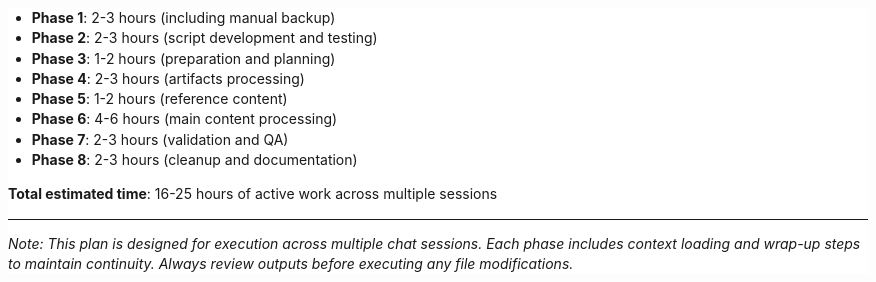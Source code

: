 - **Phase 1**: 2-3 hours (including manual backup)
- **Phase 2**: 2-3 hours (script development and testing)
- **Phase 3**: 1-2 hours (preparation and planning)
- **Phase 4**: 2-3 hours (artifacts processing)
- **Phase 5**: 1-2 hours (reference content)
- **Phase 6**: 4-6 hours (main content processing)
- **Phase 7**: 2-3 hours (validation and QA)
- **Phase 8**: 2-3 hours (cleanup and documentation)

**Total estimated time**: 16-25 hours of active work across multiple sessions

---

_Note: This plan is designed for execution across multiple chat sessions. Each phase includes context loading and wrap-up steps to maintain continuity. Always review outputs before executing any file modifications._